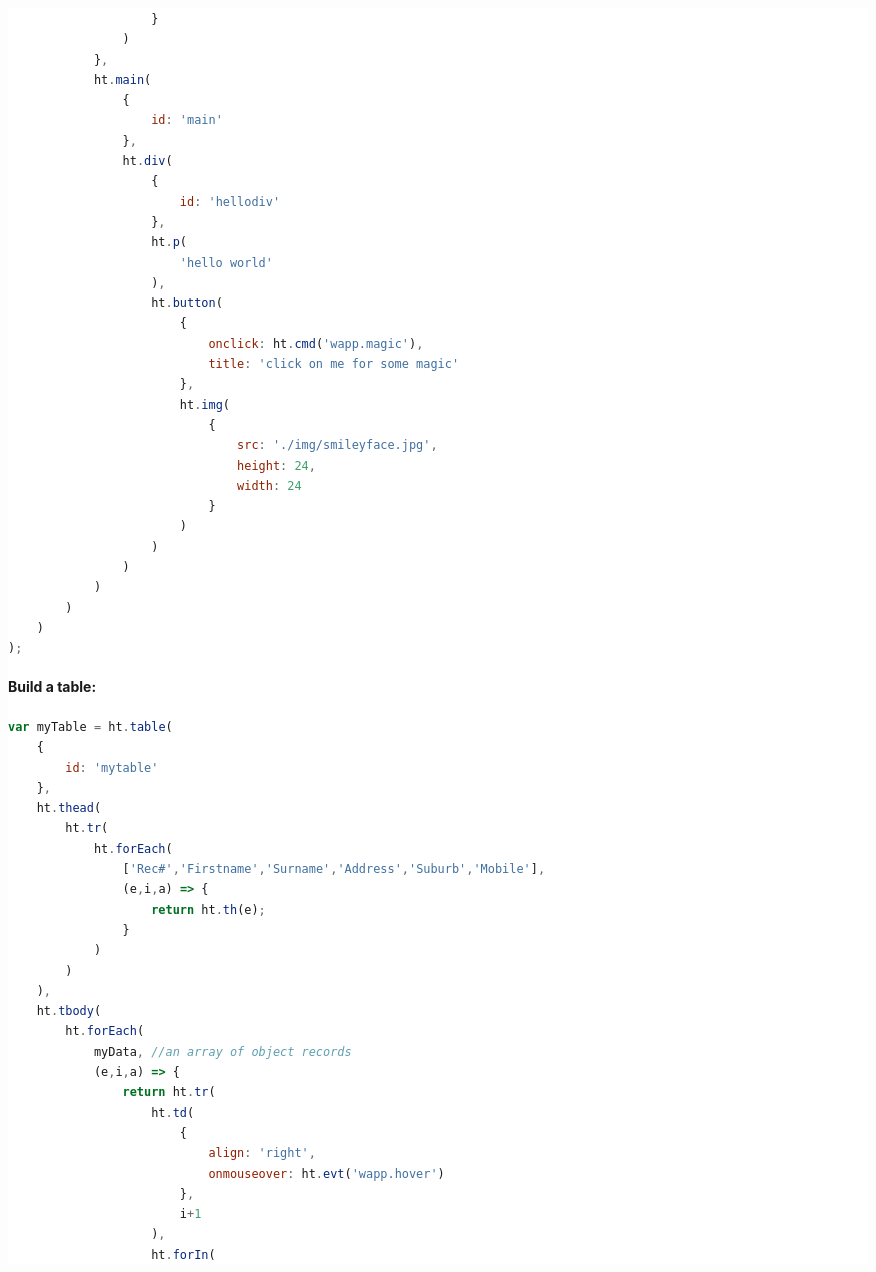 ```javascript
					}
				)
			},
			ht.main(
				{
					id: 'main'
				},
				ht.div(
					{
						id: 'hellodiv'
					},
					ht.p(
						'hello world'
					),
					ht.button(
						{
							onclick: ht.cmd('wapp.magic'),
							title: 'click on me for some magic'
						},
						ht.img(
							{
								src: './img/smileyface.jpg',
								height: 24,
								width: 24               
							}
						)
					)
				)
			)
		)
	)
);

```
#### Build a table:
```javascript
var myTable = ht.table(
	{
		id: 'mytable'
	},
	ht.thead(
		ht.tr(
			ht.forEach(
				['Rec#','Firstname','Surname','Address','Suburb','Mobile'],
				(e,i,a) => {
					return ht.th(e);
				}
			)
		)
	),
	ht.tbody(
		ht.forEach(
			myData, //an array of object records
			(e,i,a) => {
				return ht.tr(
					ht.td(
						{
							align: 'right',
							onmouseover: ht.evt('wapp.hover')
						},
						i+1
					),
					ht.forIn(
```